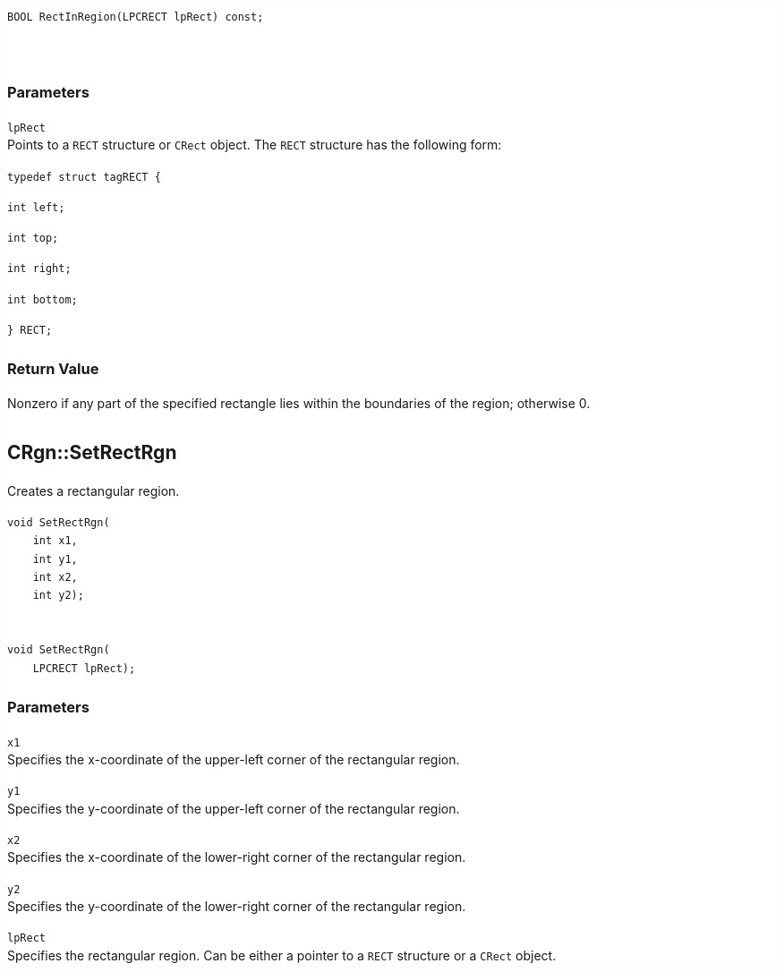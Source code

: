 ```  
BOOL RectInRegion(LPCRECT lpRect) const;

 
```  
  
### Parameters  
 `lpRect`  
 Points to a `RECT` structure or `CRect` object. The `RECT` structure has the following form:  
  
 `typedef struct tagRECT {`  
  
 `int left;`  
  
 `int top;`  
  
 `int right;`  
  
 `int bottom;`  
  
 `} RECT;`  
  
### Return Value  
 Nonzero if any part of the specified rectangle lies within the boundaries of the region; otherwise 0.  
  
##  <a name="crgn__setrectrgn"></a>  CRgn::SetRectRgn  
 Creates a rectangular region.  
  
```  
void SetRectRgn(
    int x1,  
    int y1,  
    int x2,  
    int y2);

 
void SetRectRgn(
    LPCRECT lpRect);
```  
  
### Parameters  
 `x1`  
 Specifies the x-coordinate of the upper-left corner of the rectangular region.  
  
 `y1`  
 Specifies the y-coordinate of the upper-left corner of the rectangular region.  
  
 `x2`  
 Specifies the x-coordinate of the lower-right corner of the rectangular region.  
  
 `y2`  
 Specifies the y-coordinate of the lower-right corner of the rectangular region.  
  
 `lpRect`  
 Specifies the rectangular region. Can be either a pointer to a `RECT` structure or a `CRect` object.  
  